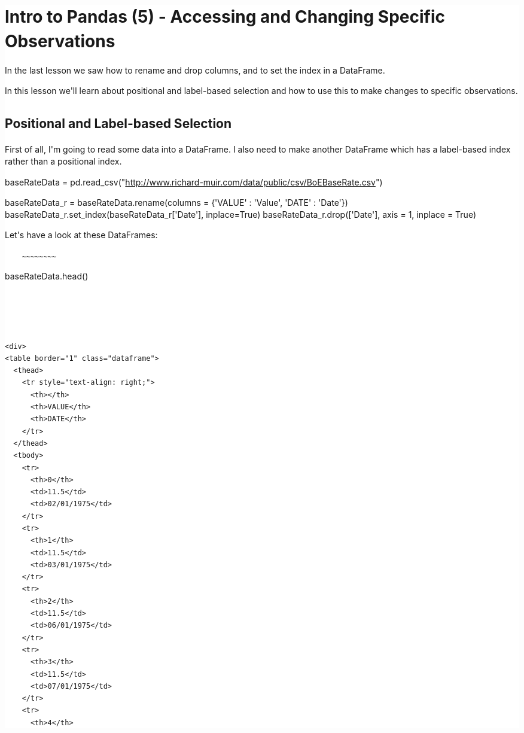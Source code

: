 
# Intro to Pandas (5) - Accessing and Changing Specific Observations

In the last lesson we saw how to rename and drop columns, and to set the index in a DataFrame.

In this lesson we'll learn about positional and label-based selection and how to use this to make changes to specific observations.



## Positional and Label-based Selection

First of all, I'm going to read some data into a DataFrame. I also need to make another DataFrame which has a label-based index rather than a positional index.



baseRateData = pd.read_csv("http://www.richard-muir.com/data/public/csv/BoEBaseRate.csv")

baseRateData_r = baseRateData.rename(columns = {'VALUE' : 'Value', 'DATE' : 'Date'})
baseRateData_r.set_index(baseRateData_r['Date'], inplace=True)
baseRateData_r.drop(['Date'], axis = 1, inplace = True)


Let's have a look at these DataFrames:



		~~~~~~~~
baseRateData.head()
~~~~~~~~




<div>
<table border="1" class="dataframe">
  <thead>
    <tr style="text-align: right;">
      <th></th>
      <th>VALUE</th>
      <th>DATE</th>
    </tr>
  </thead>
  <tbody>
    <tr>
      <th>0</th>
      <td>11.5</td>
      <td>02/01/1975</td>
    </tr>
    <tr>
      <th>1</th>
      <td>11.5</td>
      <td>03/01/1975</td>
    </tr>
    <tr>
      <th>2</th>
      <td>11.5</td>
      <td>06/01/1975</td>
    </tr>
    <tr>
      <th>3</th>
      <td>11.5</td>
      <td>07/01/1975</td>
    </tr>
    <tr>
      <th>4</th>
~~~~~~~~